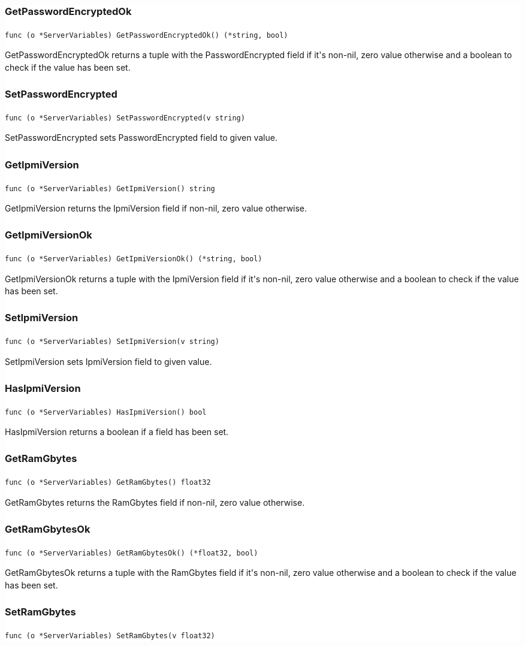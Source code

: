 ### GetPasswordEncryptedOk

`func (o *ServerVariables) GetPasswordEncryptedOk() (*string, bool)`

GetPasswordEncryptedOk returns a tuple with the PasswordEncrypted field if it's non-nil, zero value otherwise
and a boolean to check if the value has been set.

### SetPasswordEncrypted

`func (o *ServerVariables) SetPasswordEncrypted(v string)`

SetPasswordEncrypted sets PasswordEncrypted field to given value.


### GetIpmiVersion

`func (o *ServerVariables) GetIpmiVersion() string`

GetIpmiVersion returns the IpmiVersion field if non-nil, zero value otherwise.

### GetIpmiVersionOk

`func (o *ServerVariables) GetIpmiVersionOk() (*string, bool)`

GetIpmiVersionOk returns a tuple with the IpmiVersion field if it's non-nil, zero value otherwise
and a boolean to check if the value has been set.

### SetIpmiVersion

`func (o *ServerVariables) SetIpmiVersion(v string)`

SetIpmiVersion sets IpmiVersion field to given value.

### HasIpmiVersion

`func (o *ServerVariables) HasIpmiVersion() bool`

HasIpmiVersion returns a boolean if a field has been set.

### GetRamGbytes

`func (o *ServerVariables) GetRamGbytes() float32`

GetRamGbytes returns the RamGbytes field if non-nil, zero value otherwise.

### GetRamGbytesOk

`func (o *ServerVariables) GetRamGbytesOk() (*float32, bool)`

GetRamGbytesOk returns a tuple with the RamGbytes field if it's non-nil, zero value otherwise
and a boolean to check if the value has been set.

### SetRamGbytes

`func (o *ServerVariables) SetRamGbytes(v float32)`
